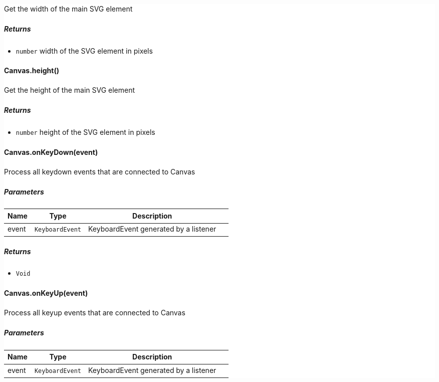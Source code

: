 Get the width of the main SVG element






##### Returns


- `number`  width of the SVG element in pixels



#### Canvas.height() 

Get the height of the main SVG element






##### Returns


- `number`  height of the SVG element in pixels



#### Canvas.onKeyDown(event) 

Process all keydown events that are connected to Canvas




##### Parameters

| Name | Type | Description |  |
| ---- | ---- | ----------- | -------- |
| event | `KeyboardEvent`  | KeyboardEvent generated by a listener | &nbsp; |




##### Returns


- `Void`



#### Canvas.onKeyUp(event) 

Process all keyup events that are connected to Canvas




##### Parameters

| Name | Type | Description |  |
| ---- | ---- | ----------- | -------- |
| event | `KeyboardEvent`  | KeyboardEvent generated by a listener | &nbsp; |


